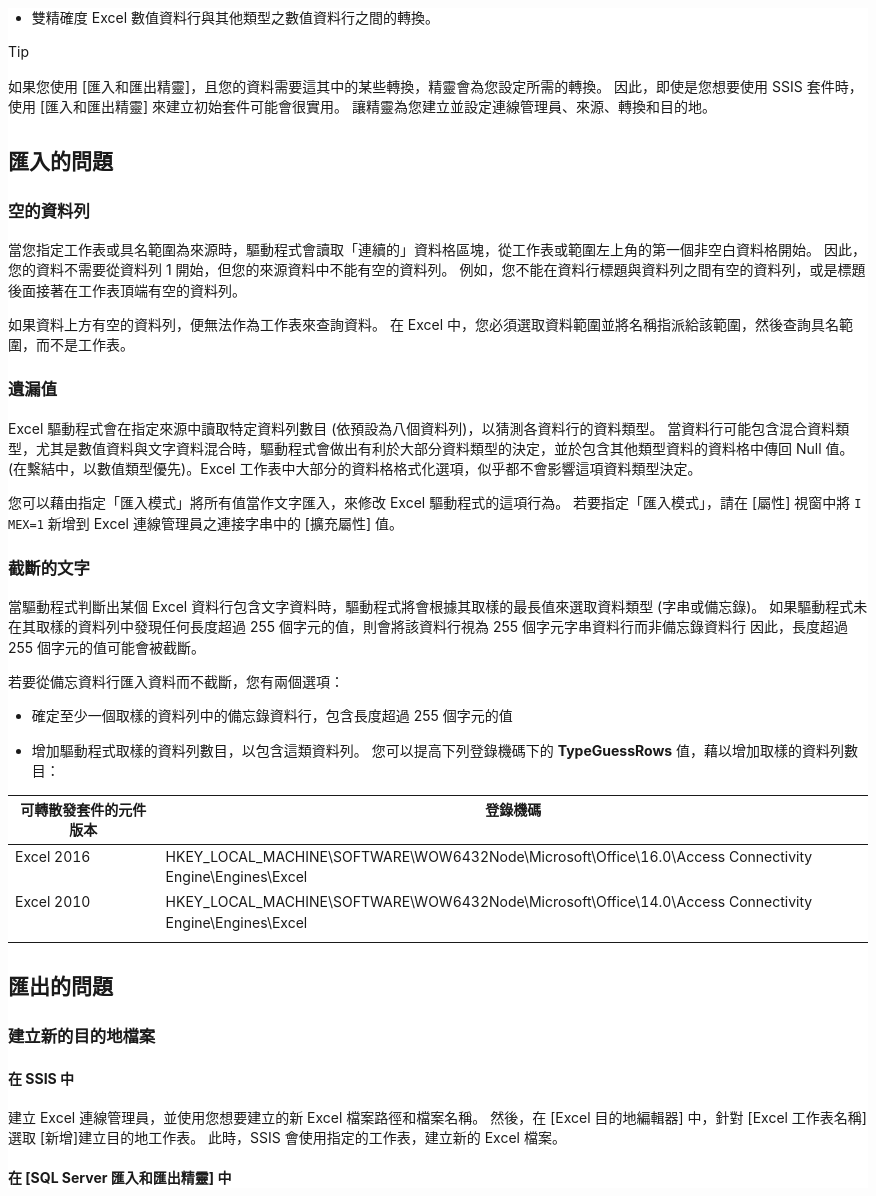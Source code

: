 -   雙精確度 Excel 數值資料行與其他類型之數值資料行之間的轉換。

> [!TIP]
> 如果您使用 [匯入和匯出精靈]，且您的資料需要這其中的某些轉換，精靈會為您設定所需的轉換。 因此，即使是您想要使用 SSIS 套件時，使用 [匯入和匯出精靈] 來建立初始套件可能會很實用。 讓精靈為您建立並設定連線管理員、來源、轉換和目的地。

## <a name="issues-importing"></a> 匯入的問題

### <a name="empty-rows"></a>空的資料列

當您指定工作表或具名範圍為來源時，驅動程式會讀取「連續的」資料格區塊，從工作表或範圍左上角的第一個非空白資料格開始。 因此，您的資料不需要從資料列 1 開始，但您的來源資料中不能有空的資料列。 例如，您不能在資料行標題與資料列之間有空的資料列，或是標題後面接著在工作表頂端有空的資料列。

如果資料上方有空的資料列，便無法作為工作表來查詢資料。 在 Excel 中，您必須選取資料範圍並將名稱指派給該範圍，然後查詢具名範圍，而不是工作表。

### <a name="missing-values"></a>遺漏值

Excel 驅動程式會在指定來源中讀取特定資料列數目 (依預設為八個資料列)，以猜測各資料行的資料類型。 當資料行可能包含混合資料類型，尤其是數值資料與文字資料混合時，驅動程式會做出有利於大部分資料類型的決定，並於包含其他類型資料的資料格中傳回 Null 值。 (在繫結中，以數值類型優先)。Excel 工作表中大部分的資料格格式化選項，似乎都不會影響這項資料類型決定。

您可以藉由指定「匯入模式」將所有值當作文字匯入，來修改 Excel 驅動程式的這項行為。 若要指定「匯入模式」，請在 [屬性] 視窗中將 `IMEX=1` 新增到 Excel 連線管理員之連接字串中的 [擴充屬性] 值。 

### <a name="truncated-text"></a>截斷的文字

當驅動程式判斷出某個 Excel 資料行包含文字資料時，驅動程式將會根據其取樣的最長值來選取資料類型 (字串或備忘錄)。 如果驅動程式未在其取樣的資料列中發現任何長度超過 255 個字元的值，則會將該資料行視為 255 個字元字串資料行而非備忘錄資料行 因此，長度超過 255 個字元的值可能會被截斷。

若要從備忘資料行匯入資料而不截斷，您有兩個選項：

-   確定至少一個取樣的資料列中的備忘錄資料行，包含長度超過 255 個字元的值

-   增加驅動程式取樣的資料列數目，以包含這類資料列。 您可以提高下列登錄機碼下的 **TypeGuessRows** 值，藉以增加取樣的資料列數目：

| 可轉散發套件的元件版本 | 登錄機碼 |
|---|---|
| Excel 2016 | HKEY_LOCAL_MACHINE\SOFTWARE\WOW6432Node\Microsoft\Office\16.0\Access Connectivity Engine\Engines\Excel |
| Excel 2010 | HKEY_LOCAL_MACHINE\SOFTWARE\WOW6432Node\Microsoft\Office\14.0\Access Connectivity Engine\Engines\Excel |
| | |

## <a name="issues-exporting"></a> 匯出的問題

### <a name="create-a-new-destination-file"></a>建立新的目的地檔案

#### <a name="in-ssis"></a>在 SSIS 中

建立 Excel 連線管理員，並使用您想要建立的新 Excel 檔案路徑和檔案名稱。 然後，在 [Excel 目的地編輯器] 中，針對 [Excel 工作表名稱] 選取 [新增]建立目的地工作表。 此時，SSIS 會使用指定的工作表，建立新的 Excel 檔案。

#### <a name="in-the-sql-server-import-and-export-wizard"></a>在 [SQL Server 匯入和匯出精靈] 中
